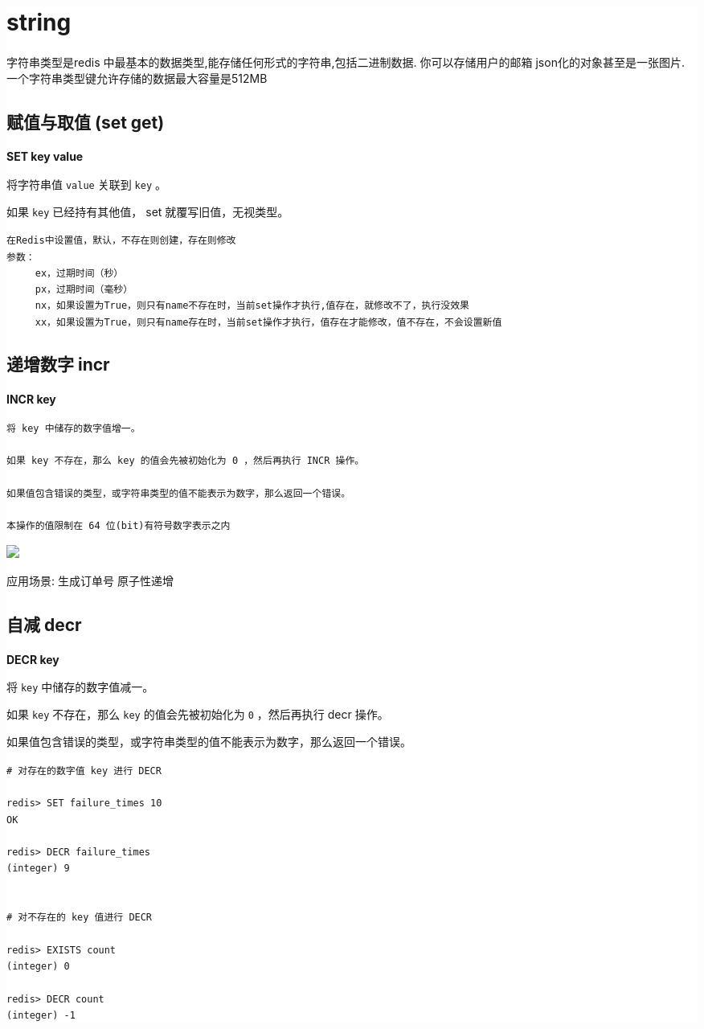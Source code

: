

# string

字符串类型是redis 中最基本的数据类型,能存储任何形式的字符串,包括二进制数据. 你可以存储用户的邮箱   json化的对象甚至是一张图片.  一个字符串类型键允许存储的数据最大容量是512MB

## 赋值与取值  (set  get)

**SET key value**

将字符串值 `value` 关联到 `key` 。

如果 `key` 已经持有其他值， set 就覆写旧值，无视类型。

```
在Redis中设置值，默认，不存在则创建，存在则修改
参数：
     ex，过期时间（秒）
     px，过期时间（毫秒）
     nx，如果设置为True，则只有name不存在时，当前set操作才执行,值存在，就修改不了，执行没效果
     xx，如果设置为True，则只有name存在时，当前set操作才执行，值存在才能修改，值不存在，不会设置新值
```

## 递增数字  incr

**INCR key**

```
将 key 中储存的数字值增一。

如果 key 不存在，那么 key 的值会先被初始化为 0 ，然后再执行 INCR 操作。

如果值包含错误的类型，或字符串类型的值不能表示为数字，那么返回一个错误。

本操作的值限制在 64 位(bit)有符号数字表示之内
```

![](https://i.loli.net/2019/12/07/ULKG83daZRIxEoi.png)

应用场景:  生成订单号  原子性递增

## 自减  decr

**DECR key**

将 `key` 中储存的数字值减一。

如果 `key` 不存在，那么 `key` 的值会先被初始化为 `0` ，然后再执行 decr 操作。

如果值包含错误的类型，或字符串类型的值不能表示为数字，那么返回一个错误。

```
# 对存在的数字值 key 进行 DECR

redis> SET failure_times 10
OK

redis> DECR failure_times
(integer) 9


# 对不存在的 key 值进行 DECR

redis> EXISTS count
(integer) 0

redis> DECR count
(integer) -1
```